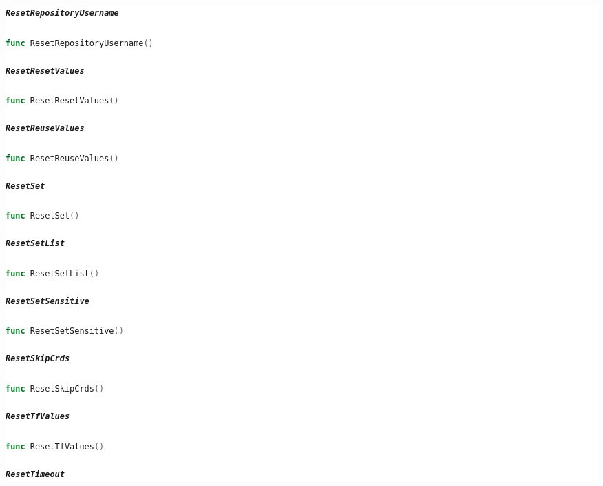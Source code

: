 ##### `ResetRepositoryUsername` <a name="ResetRepositoryUsername" id="@cdktf/provider-helm.release.Release.resetRepositoryUsername"></a>

```go
func ResetRepositoryUsername()
```

##### `ResetResetValues` <a name="ResetResetValues" id="@cdktf/provider-helm.release.Release.resetResetValues"></a>

```go
func ResetResetValues()
```

##### `ResetReuseValues` <a name="ResetReuseValues" id="@cdktf/provider-helm.release.Release.resetReuseValues"></a>

```go
func ResetReuseValues()
```

##### `ResetSet` <a name="ResetSet" id="@cdktf/provider-helm.release.Release.resetSet"></a>

```go
func ResetSet()
```

##### `ResetSetList` <a name="ResetSetList" id="@cdktf/provider-helm.release.Release.resetSetList"></a>

```go
func ResetSetList()
```

##### `ResetSetSensitive` <a name="ResetSetSensitive" id="@cdktf/provider-helm.release.Release.resetSetSensitive"></a>

```go
func ResetSetSensitive()
```

##### `ResetSkipCrds` <a name="ResetSkipCrds" id="@cdktf/provider-helm.release.Release.resetSkipCrds"></a>

```go
func ResetSkipCrds()
```

##### `ResetTfValues` <a name="ResetTfValues" id="@cdktf/provider-helm.release.Release.resetTfValues"></a>

```go
func ResetTfValues()
```

##### `ResetTimeout` <a name="ResetTimeout" id="@cdktf/provider-helm.release.Release.resetTimeout"></a>
